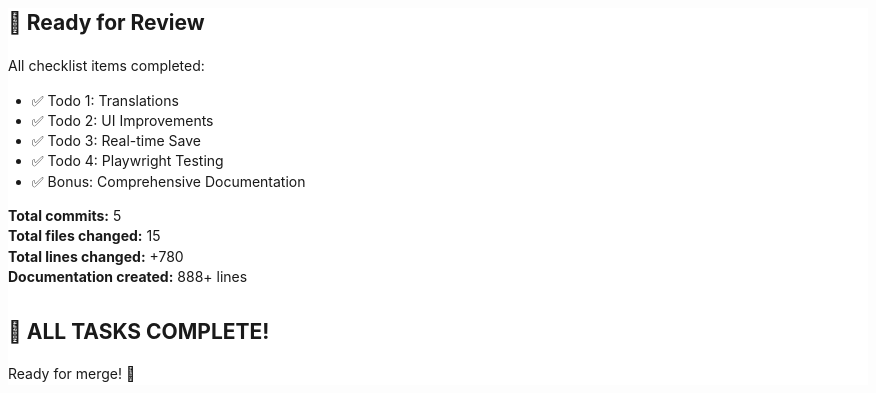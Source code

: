 
## 🚀 Ready for Review

All checklist items completed:
- ✅ Todo 1: Translations
- ✅ Todo 2: UI Improvements
- ✅ Todo 3: Real-time Save
- ✅ Todo 4: Playwright Testing
- ✅ Bonus: Comprehensive Documentation

**Total commits:** 5  
**Total files changed:** 15  
**Total lines changed:** +780  
**Documentation created:** 888+ lines  

## 🎉 ALL TASKS COMPLETE!

Ready for merge! 🚀
